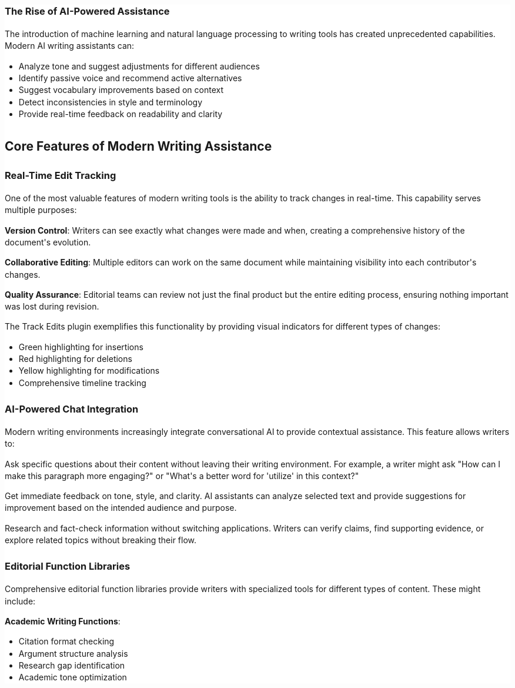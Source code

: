 ### The Rise of AI-Powered Assistance

The introduction of machine learning and natural language processing to writing tools has created unprecedented capabilities. Modern AI writing assistants can:

- Analyze tone and suggest adjustments for different audiences
- Identify passive voice and recommend active alternatives
- Suggest vocabulary improvements based on context
- Detect inconsistencies in style and terminology
- Provide real-time feedback on readability and clarity

## Core Features of Modern Writing Assistance

### Real-Time Edit Tracking

One of the most valuable features of modern writing tools is the ability to track changes in real-time. This capability serves multiple purposes:

**Version Control**: Writers can see exactly what changes were made and when, creating a comprehensive history of the document's evolution.

**Collaborative Editing**: Multiple editors can work on the same document while maintaining visibility into each contributor's changes.

**Quality Assurance**: Editorial teams can review not just the final product but the entire editing process, ensuring nothing important was lost during revision.

The Track Edits plugin exemplifies this functionality by providing visual indicators for different types of changes:
- Green highlighting for insertions
- Red highlighting for deletions  
- Yellow highlighting for modifications
- Comprehensive timeline tracking

### AI-Powered Chat Integration

Modern writing environments increasingly integrate conversational AI to provide contextual assistance. This feature allows writers to:

Ask specific questions about their content without leaving their writing environment. For example, a writer might ask "How can I make this paragraph more engaging?" or "What's a better word for 'utilize' in this context?"

Get immediate feedback on tone, style, and clarity. AI assistants can analyze selected text and provide suggestions for improvement based on the intended audience and purpose.

Research and fact-check information without switching applications. Writers can verify claims, find supporting evidence, or explore related topics without breaking their flow.

### Editorial Function Libraries

Comprehensive editorial function libraries provide writers with specialized tools for different types of content. These might include:

**Academic Writing Functions**:
- Citation format checking
- Argument structure analysis
- Research gap identification
- Academic tone optimization
